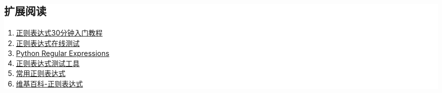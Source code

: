 ## 扩展阅读

1. [正则表达式30分钟入门教程](https://deerchao.net/tutorials/regex/regex.htm)
2. [正则表达式在线测试](https://regex101.com/)
3. [Python Regular Expressions](https://pymotw.com/3/re/)
4. [正则表达式测试工具](https://deerchao.net/tools/regester/index.htm)
5. [常用正则表达式](https://deerchao.net/tutorials/regex/common.htm)
6. [维基百科-正则表达式](https://zh.wikipedia.org/wiki/%E6%AD%A3%E5%88%99%E8%A1%A8%E8%BE%BE%E5%BC%8F)


